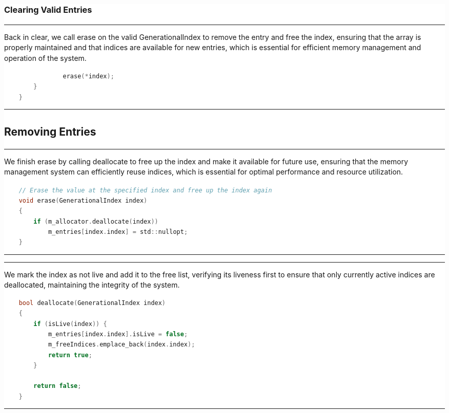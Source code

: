 
</SwmSnippet>

### Clearing Valid Entries

<SwmSnippet path="/src/kdbindings/genindex_array.h" line="180" repo-id="Z2l0aHViJTNBJTNBS0RCaW5kaW5ncyUzQSUzQUxvaXBmaW5nZXJN">

---

Back in clear, we call erase on the valid GenerationalIndex to remove the entry and free the index, ensuring that the array is properly maintained and that indices are available for new entries, which is essential for efficient memory management and operation of the system.

```c
                erase(*index);
        }
    }
```

---

</SwmSnippet>

## Removing Entries

<SwmSnippet path="/src/kdbindings/genindex_array.h" line="144" repo-id="Z2l0aHViJTNBJTNBS0RCaW5kaW5ncyUzQSUzQUxvaXBmaW5nZXJN">

---

We finish erase by calling deallocate to free up the index and make it available for future use, ensuring that the memory management system can efficiently reuse indices, which is essential for optimal performance and resource utilization.

```c
    // Erase the value at the specified index and free up the index again
    void erase(GenerationalIndex index)
    {
        if (m_allocator.deallocate(index))
            m_entries[index.index] = std::nullopt;
    }
```

---

</SwmSnippet>

<SwmSnippet path="/src/kdbindings/genindex_array.h" line="79" repo-id="Z2l0aHViJTNBJTNBS0RCaW5kaW5ncyUzQSUzQUxvaXBmaW5nZXJN">

---

We mark the index as not live and add it to the free list, verifying its liveness first to ensure that only currently active indices are deallocated, maintaining the integrity of the system.

```c
    bool deallocate(GenerationalIndex index)
    {
        if (isLive(index)) {
            m_entries[index.index].isLive = false;
            m_freeIndices.emplace_back(index.index);
            return true;
        }

        return false;
    }
```

---